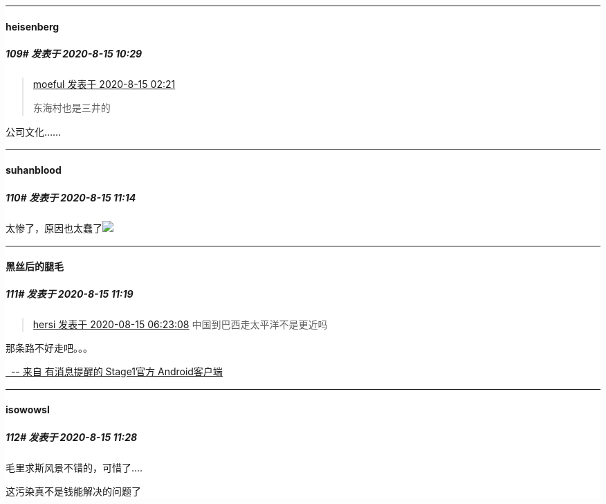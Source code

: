 *****

####  heisenberg  
##### 109#       发表于 2020-8-15 10:29



<blockquote><a href="httphttps://bbs.saraba1st.com/2b/forum.php?mod=redirect&amp;goto=findpost&amp;pid=48435570&amp;ptid=1954764" target="_blank">moeful 发表于 2020-8-15 02:21</a>

东海村也是三井的</blockquote>
公司文化……







*****

####  suhanblood  
##### 110#       发表于 2020-8-15 11:14




太惨了，原因也太蠢了<img src="https://static.saraba1st.com/image/smiley/face2017/001.png" referrerpolicy="no-referrer">







*****

####  黑丝后的腿毛  
##### 111#       发表于 2020-8-15 11:19



<blockquote><a href="httphttps://bbs.saraba1st.com/2b/forum.php?mod=redirect&amp;goto=findpost&amp;pid=48435925&amp;ptid=1954764" target="_blank">hersi 发表于 2020-08-15 06:23:08</a>
中国到巴西走太平洋不是更近吗</blockquote>那条路不好走吧。。。

[  -- 来自 有消息提醒的 Stage1官方 Android客户端](https://www.coolapk.com/apk/140634)







*****

####  isowowsl  
##### 112#       发表于 2020-8-15 11:28




毛里求斯风景不错的，可惜了....


这污染真不是钱能解决的问题了
